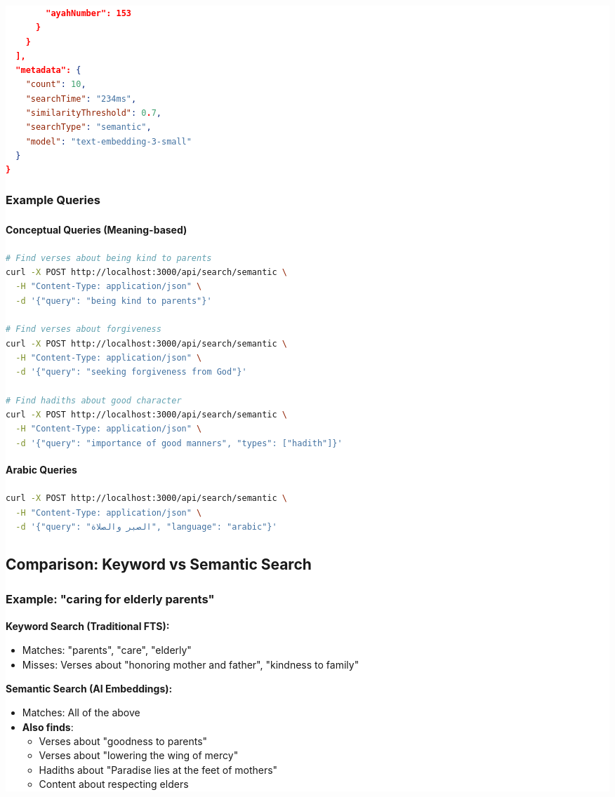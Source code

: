 ```json
        "ayahNumber": 153
      }
    }
  ],
  "metadata": {
    "count": 10,
    "searchTime": "234ms",
    "similarityThreshold": 0.7,
    "searchType": "semantic",
    "model": "text-embedding-3-small"
  }
}
```

### Example Queries

#### Conceptual Queries (Meaning-based)

```bash
# Find verses about being kind to parents
curl -X POST http://localhost:3000/api/search/semantic \
  -H "Content-Type: application/json" \
  -d '{"query": "being kind to parents"}'

# Find verses about forgiveness
curl -X POST http://localhost:3000/api/search/semantic \
  -H "Content-Type: application/json" \
  -d '{"query": "seeking forgiveness from God"}'

# Find hadiths about good character
curl -X POST http://localhost:3000/api/search/semantic \
  -H "Content-Type: application/json" \
  -d '{"query": "importance of good manners", "types": ["hadith"]}'
```

#### Arabic Queries

```bash
curl -X POST http://localhost:3000/api/search/semantic \
  -H "Content-Type: application/json" \
  -d '{"query": "الصبر والصلاة", "language": "arabic"}'
```

## Comparison: Keyword vs Semantic Search

### Example: "caring for elderly parents"

**Keyword Search (Traditional FTS):**
- Matches: "parents", "care", "elderly"
- Misses: Verses about "honoring mother and father", "kindness to family"

**Semantic Search (AI Embeddings):**
- Matches: All of the above
- **Also finds**:
  - Verses about "goodness to parents"
  - Verses about "lowering the wing of mercy"
  - Hadiths about "Paradise lies at the feet of mothers"
  - Content about respecting elders
